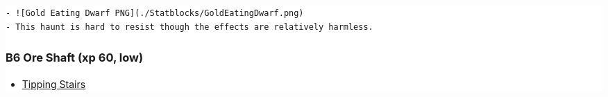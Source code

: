     - ![Gold Eating Dwarf PNG](./Statblocks/GoldEatingDwarf.png)
    - This haunt is hard to resist though the effects are relatively harmless.

### B6 Ore Shaft (xp 60, low)
  - [Tipping Stairs](./Statblocks/TippingStairs.pdf)